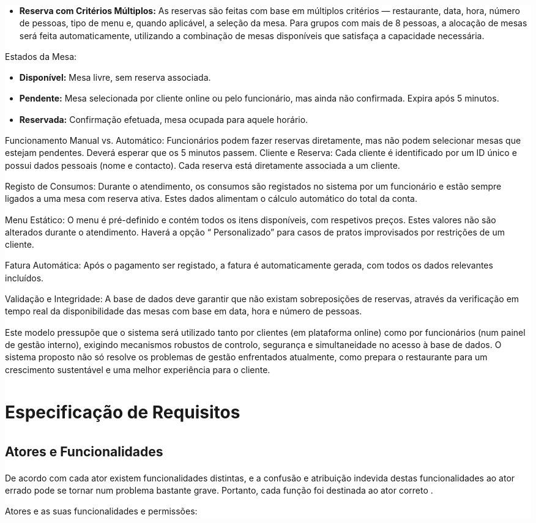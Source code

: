 
- **Reserva com Critérios Múltiplos:** As reservas são feitas com base em múltiplos critérios — restaurante, data, hora, número de pessoas, tipo de menu e, quando aplicável, a seleção da mesa. Para grupos com mais de 8 pessoas, a alocação de mesas será feita automaticamente, utilizando a combinação de mesas disponíveis que satisfaça a capacidade necessária.


Estados da Mesa:


- **Disponível:** Mesa livre, sem reserva associada.


- **Pendente:** Mesa selecionada por cliente online ou pelo funcionário, mas ainda não confirmada. Expira após 5 minutos.


- **Reservada:** Confirmação efetuada, mesa ocupada para aquele horário.


Funcionamento Manual vs. Automático: Funcionários podem fazer reservas diretamente, mas não podem selecionar mesas que estejam pendentes. Deverá esperar que os 5 minutos passem. 
Cliente e Reserva: Cada cliente é identificado por um ID único e possui dados pessoais (nome e contacto). Cada reserva está diretamente associada a um cliente.


Registo de Consumos: Durante o atendimento, os consumos são registados no sistema por um funcionário e estão sempre ligados a uma mesa com reserva ativa. Estes dados alimentam o cálculo automático do total da conta.


Menu Estático: O menu é pré-definido e contém todos os itens disponíveis, com respetivos preços. Estes valores não são alterados durante o atendimento. Haverá a opção “ Personalizado” para casos de pratos improvisados por restrições de um cliente.


Fatura Automática: Após o pagamento ser registado, a fatura é automaticamente gerada, com todos os dados relevantes incluídos.


Validação e Integridade: A base de dados deve garantir que não existam sobreposições de reservas, através da verificação em tempo real da disponibilidade das mesas com base em data, hora e número de pessoas.

Este modelo pressupõe que o sistema será utilizado tanto por clientes (em plataforma online) como por funcionários (num painel de gestão interno), exigindo mecanismos robustos de controlo, segurança e simultaneidade no acesso à base de dados. O sistema proposto não só resolve os problemas de gestão enfrentados atualmente, como prepara o restaurante para um crescimento sustentável e uma melhor experiência para o cliente.


# Especificação de Requisitos

## Atores e Funcionalidades

De acordo com cada ator existem funcionalidades distintas, e a confusão e atribuição indevida destas funcionalidades ao ator errado pode se tornar num problema bastante grave. Portanto, cada função foi destinada ao ator correto .

Atores e as suas funcionalidades e permissões:
